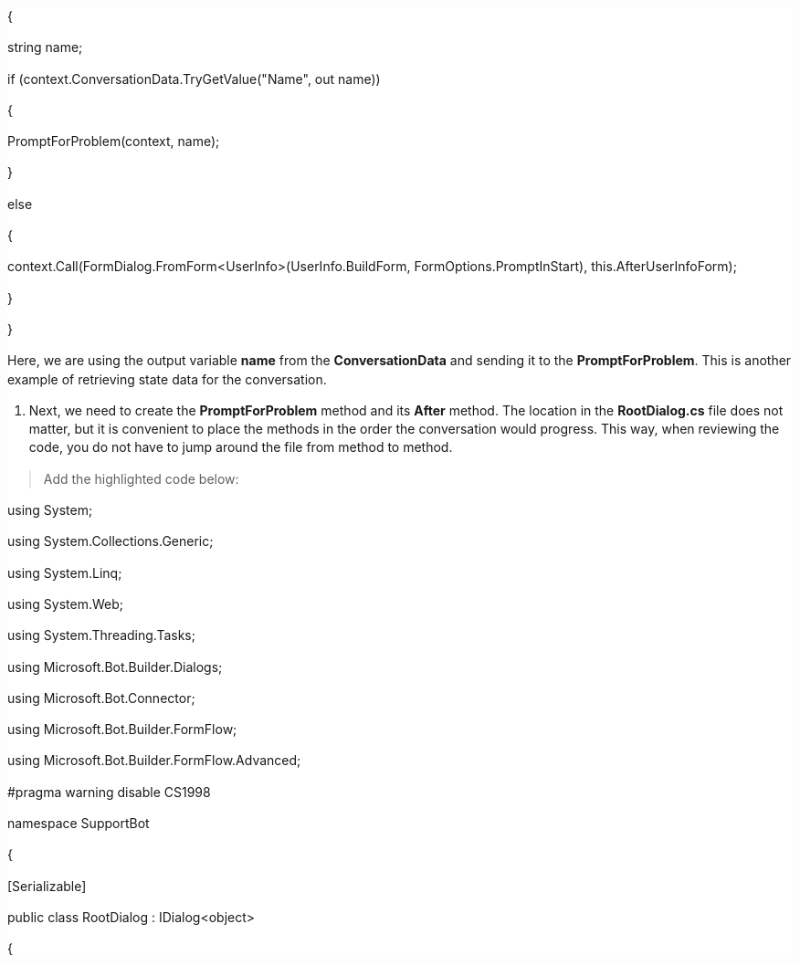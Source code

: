 {

string name;

if (context.ConversationData.TryGetValue("Name", out name))

{

PromptForProblem(context, name);

}

else

{

context.Call(FormDialog.FromForm&lt;UserInfo&gt;(UserInfo.BuildForm,
FormOptions.PromptInStart), this.AfterUserInfoForm);

}

}

Here, we are using the output variable **name** from the
**ConversationData** and sending it to the **PromptForProblem**. This is
another example of retrieving state data for the conversation.

1.  Next, we need to create the **PromptForProblem** method and its
    **After** method. The location in the **RootDialog.cs** file does
    not matter, but it is convenient to place the methods in the order
    the conversation would progress. This way, when reviewing the code,
    you do not have to jump around the file from method to method.

> Add the highlighted code below:

using System;

using System.Collections.Generic;

using System.Linq;

using System.Web;

using System.Threading.Tasks;

using Microsoft.Bot.Builder.Dialogs;

using Microsoft.Bot.Connector;

using Microsoft.Bot.Builder.FormFlow;

using Microsoft.Bot.Builder.FormFlow.Advanced;

\#pragma warning disable CS1998

namespace SupportBot

{

\[Serializable\]

public class RootDialog : IDialog&lt;object&gt;

{
